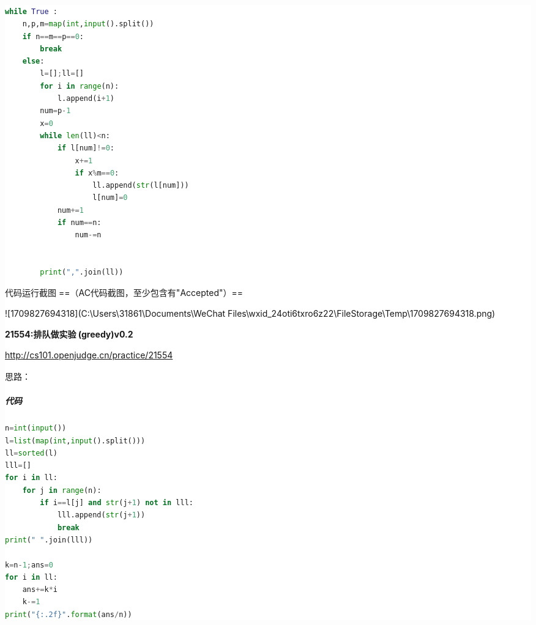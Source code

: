 ```python
while True : 
    n,p,m=map(int,input().split())
    if n==m==p==0:
        break 
    else:
        l=[];ll=[]
        for i in range(n):
            l.append(i+1)
        num=p-1
        x=0
        while len(ll)<n:
            if l[num]!=0:
                x+=1              
                if x%m==0:
                    ll.append(str(l[num]))
                    l[num]=0                            
            num+=1
            if num==n:
                num-=n
            
                
        print(",".join(ll))

```



代码运行截图 ==（AC代码截图，至少包含有"Accepted"）==

![1709827694318](C:\Users\31861\Documents\WeChat Files\wxid_24oti6txro6z22\FileStorage\Temp\1709827694318.png)



**21554:排队做实验 (greedy)v0.2**

http://cs101.openjudge.cn/practice/21554



思路：



##### 代码

```python
n=int(input())
l=list(map(int,input().split()))
ll=sorted(l)
lll=[]
for i in ll:  
    for j in range(n):
        if i==l[j] and str(j+1) not in lll:
            lll.append(str(j+1))
            break
print(" ".join(lll))

k=n-1;ans=0
for i in ll:
    ans+=k*i
    k-=1
print("{:.2f}".format(ans/n))

```
